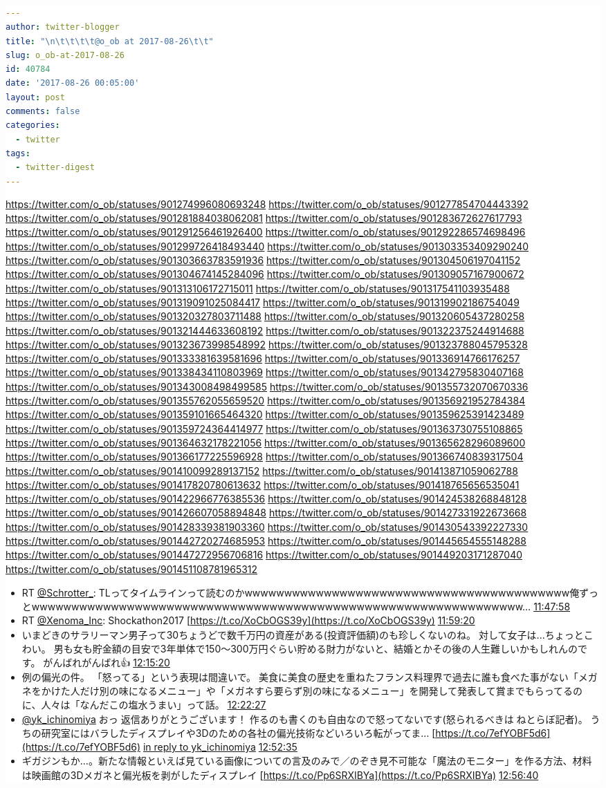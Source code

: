 ```yaml
---
author: twitter-blogger
title: "\n\t\t\t\t@o_ob at 2017-08-26\t\t"
slug: o_ob-at-2017-08-26
id: 40784
date: '2017-08-26 00:05:00'
layout: post
comments: false
categories:
  - twitter
tags:
  - twitter-digest
---
```


https://twitter.com/o_ob/statuses/901274996080693248 https://twitter.com/o_ob/statuses/901277854704443392 https://twitter.com/o_ob/statuses/901281884038062081 https://twitter.com/o_ob/statuses/901283672627617793 https://twitter.com/o_ob/statuses/901291256461926400 https://twitter.com/o_ob/statuses/901292286574698496 https://twitter.com/o_ob/statuses/901299726418493440 https://twitter.com/o_ob/statuses/901303353409290240 https://twitter.com/o_ob/statuses/901303663783591936 https://twitter.com/o_ob/statuses/901304506197041152 https://twitter.com/o_ob/statuses/901304674145284096 https://twitter.com/o_ob/statuses/901309057167900672 https://twitter.com/o_ob/statuses/901313106172715011 https://twitter.com/o_ob/statuses/901317541103935488 https://twitter.com/o_ob/statuses/901319091025084417 https://twitter.com/o_ob/statuses/901319902186754049 https://twitter.com/o_ob/statuses/901320327803711488 https://twitter.com/o_ob/statuses/901320605437280258 https://twitter.com/o_ob/statuses/901321444633608192 https://twitter.com/o_ob/statuses/901322375244914688 https://twitter.com/o_ob/statuses/901323673998548992 https://twitter.com/o_ob/statuses/901323788045795328 https://twitter.com/o_ob/statuses/901333381639581696 https://twitter.com/o_ob/statuses/901336914766176257 https://twitter.com/o_ob/statuses/901338434110803969 https://twitter.com/o_ob/statuses/901342795830407168 https://twitter.com/o_ob/statuses/901343008498499585 https://twitter.com/o_ob/statuses/901355732070670336 https://twitter.com/o_ob/statuses/901355762055659520 https://twitter.com/o_ob/statuses/901356921952784384 https://twitter.com/o_ob/statuses/901359101665464320 https://twitter.com/o_ob/statuses/901359625391423489 https://twitter.com/o_ob/statuses/901359724364414977 https://twitter.com/o_ob/statuses/901363730755108865 https://twitter.com/o_ob/statuses/901364632178221056 https://twitter.com/o_ob/statuses/901365628296089600 https://twitter.com/o_ob/statuses/901366177225596928 https://twitter.com/o_ob/statuses/901366740839317504 https://twitter.com/o_ob/statuses/901410099289137152 https://twitter.com/o_ob/statuses/901413871059062788 https://twitter.com/o_ob/statuses/901417820780613632 https://twitter.com/o_ob/statuses/901418765656535041 https://twitter.com/o_ob/statuses/901422966776385536 https://twitter.com/o_ob/statuses/901424538268848128 https://twitter.com/o_ob/statuses/901426607058894848 https://twitter.com/o_ob/statuses/901427331922673668 https://twitter.com/o_ob/statuses/901428339381903360 https://twitter.com/o_ob/statuses/901430543392227330 https://twitter.com/o_ob/statuses/901442720274685953 https://twitter.com/o_ob/statuses/901445654555148288 https://twitter.com/o_ob/statuses/901447272956706816 https://twitter.com/o_ob/statuses/901449203171287040 https://twitter.com/o_ob/statuses/901451108781965312  

*   RT [@Schrotter_](https://twitter.com/Schrotter_): TLってタイムラインって読むのかwwwwwwwwwwwwwwwwwwwwwwwwwwwwwwwwwwwwwwwww俺ずっとwwwwwwwwwwwwwwwwwwwwwwwwwwwwwwwwwwwwwwwwwwwwwwwwwwwwwwwwwwwwww… [11:47:58](https://twitter.com/o_ob/statuses/901274996080693248)
*   RT [@Xenoma_Inc](https://twitter.com/Xenoma_Inc): Shockathon2017 [https://t.co/XoCbOGS39y](https://t.co/XoCbOGS39y) [11:59:20](https://twitter.com/o_ob/statuses/901277854704443392)
*   いまどきのサラリーマン男子って30ちょうどで数千万円の資産がある(投資評価額)のも珍しくないのね。 対して女子は...ちょっとこわい。 男も女も貯金額の目安で3年単体で150〜300万円ぐらい貯める財力がないと、結婚とかその後の人生難しいかもしれんのです。 がんばれがんばれ👍 [12:15:20](https://twitter.com/o_ob/statuses/901281884038062081)
*   例の偏光の件。 「怒ってる」という表現は間違いで。 美食に美食の歴史を重ねたフランス料理界で過去に誰も食べた事がない「メガネをかけた人だけ別の味になるメニュー」や「メガネすら要らず別の味になるメニュー」を開発して発表して賞までもらってるのに、人々は「なんだこの塩水うまい」って話。 [12:22:27](https://twitter.com/o_ob/statuses/901283672627617793)
*   [@yk_ichinomiya](https://twitter.com/yk_ichinomiya) おっ 返信ありがとうございます！ 作るのも書くのも自由なので怒ってないです(怒られるべきは ねとらぼ記者)。 うちの研究室にはバラしたディスプレイや3Dのための各社の偏光技術などいろいろ転がってま… [https://t.co/7efYOBF5d6](https://t.co/7efYOBF5d6) [in reply to yk_ichinomiya](https://twitter.com/yk_ichinomiya/statuses/901290046480764930) [12:52:35](https://twitter.com/o_ob/statuses/901291256461926400)
*   ギガジンもか...。新たな情報といえば見ている画像についての言及のみで／のぞき見不可能な「魔法のモニター」を作る方法、材料は映画館の3Dメガネと偏光板を剥がしたディスプレイ [https://t.co/Pp6SRXIBYa](https://t.co/Pp6SRXIBYa) [12:56:40](https://twitter.com/o_ob/statuses/901292286574698496)